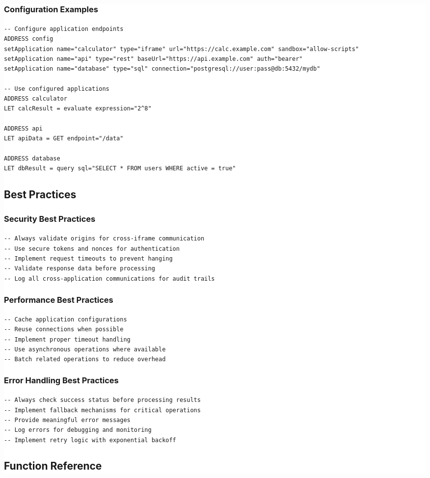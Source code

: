 ### Configuration Examples
```rexx
-- Configure application endpoints
ADDRESS config
setApplication name="calculator" type="iframe" url="https://calc.example.com" sandbox="allow-scripts"
setApplication name="api" type="rest" baseUrl="https://api.example.com" auth="bearer"
setApplication name="database" type="sql" connection="postgresql://user:pass@db:5432/mydb"

-- Use configured applications
ADDRESS calculator
LET calcResult = evaluate expression="2^8"

ADDRESS api  
LET apiData = GET endpoint="/data"

ADDRESS database
LET dbResult = query sql="SELECT * FROM users WHERE active = true"
```

## Best Practices

### Security Best Practices
```rexx
-- Always validate origins for cross-iframe communication
-- Use secure tokens and nonces for authentication
-- Implement request timeouts to prevent hanging
-- Validate response data before processing
-- Log all cross-application communications for audit trails
```

### Performance Best Practices
```rexx
-- Cache application configurations
-- Reuse connections when possible
-- Implement proper timeout handling
-- Use asynchronous operations where available
-- Batch related operations to reduce overhead
```

### Error Handling Best Practices
```rexx
-- Always check success status before processing results
-- Implement fallback mechanisms for critical operations
-- Provide meaningful error messages
-- Log errors for debugging and monitoring
-- Implement retry logic with exponential backoff
```

## Function Reference
